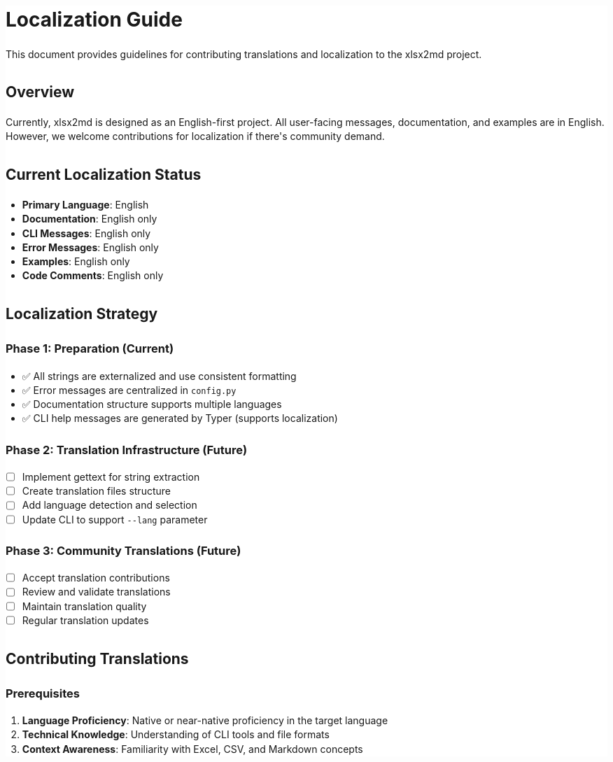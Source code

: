 # Localization Guide

This document provides guidelines for contributing translations and localization to the xlsx2md project.

## Overview

Currently, xlsx2md is designed as an English-first project. All user-facing messages, documentation, and examples are in English. However, we welcome contributions for localization if there's community demand.

## Current Localization Status

- **Primary Language**: English
- **Documentation**: English only
- **CLI Messages**: English only
- **Error Messages**: English only
- **Examples**: English only
- **Code Comments**: English only

## Localization Strategy

### Phase 1: Preparation (Current)
- ✅ All strings are externalized and use consistent formatting
- ✅ Error messages are centralized in `config.py`
- ✅ Documentation structure supports multiple languages
- ✅ CLI help messages are generated by Typer (supports localization)

### Phase 2: Translation Infrastructure (Future)
- [ ] Implement gettext for string extraction
- [ ] Create translation files structure
- [ ] Add language detection and selection
- [ ] Update CLI to support `--lang` parameter

### Phase 3: Community Translations (Future)
- [ ] Accept translation contributions
- [ ] Review and validate translations
- [ ] Maintain translation quality
- [ ] Regular translation updates

## Contributing Translations

### Prerequisites

1. **Language Proficiency**: Native or near-native proficiency in the target language
2. **Technical Knowledge**: Understanding of CLI tools and file formats
3. **Context Awareness**: Familiarity with Excel, CSV, and Markdown concepts
